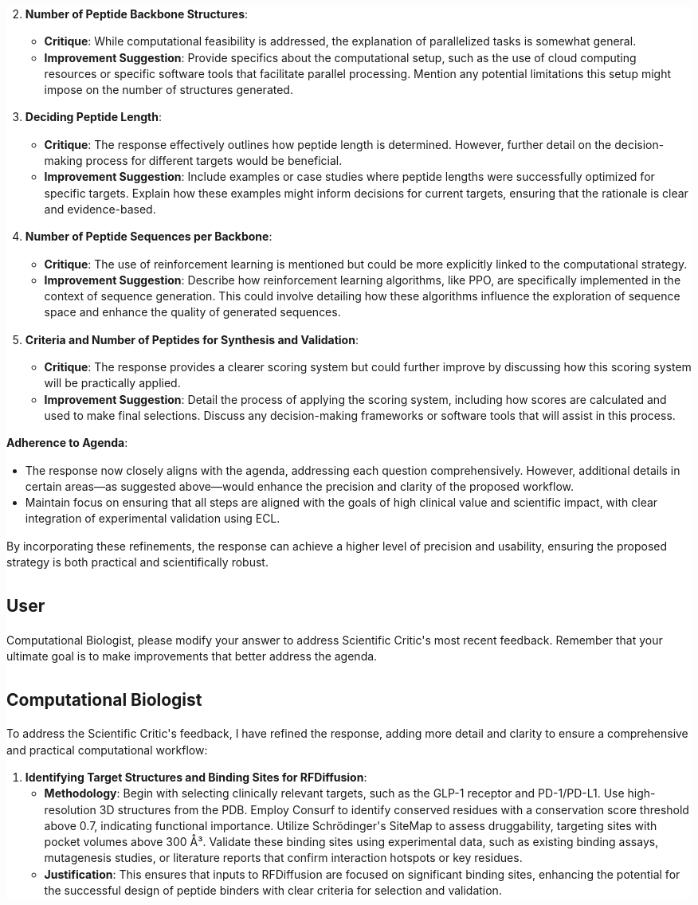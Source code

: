 2. **Number of Peptide Backbone Structures**:
   - **Critique**: While computational feasibility is addressed, the explanation of parallelized tasks is somewhat general.
   - **Improvement Suggestion**: Provide specifics about the computational setup, such as the use of cloud computing resources or specific software tools that facilitate parallel processing. Mention any potential limitations this setup might impose on the number of structures generated.

3. **Deciding Peptide Length**:
   - **Critique**: The response effectively outlines how peptide length is determined. However, further detail on the decision-making process for different targets would be beneficial.
   - **Improvement Suggestion**: Include examples or case studies where peptide lengths were successfully optimized for specific targets. Explain how these examples might inform decisions for current targets, ensuring that the rationale is clear and evidence-based.

4. **Number of Peptide Sequences per Backbone**:
   - **Critique**: The use of reinforcement learning is mentioned but could be more explicitly linked to the computational strategy.
   - **Improvement Suggestion**: Describe how reinforcement learning algorithms, like PPO, are specifically implemented in the context of sequence generation. This could involve detailing how these algorithms influence the exploration of sequence space and enhance the quality of generated sequences.

5. **Criteria and Number of Peptides for Synthesis and Validation**:
   - **Critique**: The response provides a clearer scoring system but could further improve by discussing how this scoring system will be practically applied.
   - **Improvement Suggestion**: Detail the process of applying the scoring system, including how scores are calculated and used to make final selections. Discuss any decision-making frameworks or software tools that will assist in this process.

**Adherence to Agenda**:
- The response now closely aligns with the agenda, addressing each question comprehensively. However, additional details in certain areas—as suggested above—would enhance the precision and clarity of the proposed workflow.
- Maintain focus on ensuring that all steps are aligned with the goals of high clinical value and scientific impact, with clear integration of experimental validation using ECL.

By incorporating these refinements, the response can achieve a higher level of precision and usability, ensuring the proposed strategy is both practical and scientifically robust.

## User

Computational Biologist, please modify your answer to address Scientific Critic's most recent feedback. Remember that your ultimate goal is to make improvements that better address the agenda.

## Computational Biologist

To address the Scientific Critic's feedback, I have refined the response, adding more detail and clarity to ensure a comprehensive and practical computational workflow:

1. **Identifying Target Structures and Binding Sites for RFDiffusion**:
   - **Methodology**: Begin with selecting clinically relevant targets, such as the GLP-1 receptor and PD-1/PD-L1. Use high-resolution 3D structures from the PDB. Employ Consurf to identify conserved residues with a conservation score threshold above 0.7, indicating functional importance. Utilize Schrödinger's SiteMap to assess druggability, targeting sites with pocket volumes above 300 Å³. Validate these binding sites using experimental data, such as existing binding assays, mutagenesis studies, or literature reports that confirm interaction hotspots or key residues.
   - **Justification**: This ensures that inputs to RFDiffusion are focused on significant binding sites, enhancing the potential for the successful design of peptide binders with clear criteria for selection and validation.
